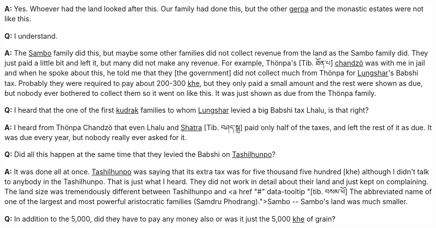 **A:**  Yes. Whoever had the land looked after this. Our family had done this, but the other <a href="#" data-tooltip="[sger pa] 1. Aristocrats, aristocratic families. 2. Private students in the government&#x27;s Tse labdra monk official training school.">gerpa</a> and the monastic estates were not like this.   

**Q:**  I understand.   

**A:**  The <a href="#" data-tooltip="[tib. བསམ་ཕོ] The abbreviated name of one of the largest and most powerful aristocratic families (Samdru Phodrang).">Sambo</a> family did this, but maybe some other families did not collect revenue from the land as the Sambo family did. They just paid a little bit and left it, but many did not make any revenue. For example, Thönpa's [Tib. ཐོན་པ] <a href="#" data-tooltip="[tib. ཕྱག་མཛོད] A senior manager/treasurer of an aristocratic or monastic estate, or the senior manager/treasurer of an aristocratic family or a monastic unit. Generally chandzö handled both internal and external issues and were considered higher in power and status than nyerpa (stewards), who typically only handled the storerooms.">chandzö</a> was with me in jail and when he spoke about this, he told me that they [the government] did not collect much from Thönpa for <a href="#" data-tooltip="[tib. ལུང་ཤར] The family name of a famous aristocratic lay official during the time of the 13th Dalai Lama and the Regent Reting.">Lungshar</a>'s Babshi tax. Probably they were required to pay about 200-300 <a href="#" data-tooltip="[tib. ཁལ] A traditional volume measurement used for measuring grain in traditional Tibetan society. Sizes of this unit varied somewhat, but the official government khe (called mkhar ru or bstan dzin mkha ru) weighed about 28-31 pounds for barley. It was used to convey the size of fields. For example, a field said to be 10 khe in size meant that 10 khe of seed could be sown on that field.">khe</a>, but they only paid a small amount and the rest were shown as due, but nobody ever bothered to collect them so it went on like this. It was just shown as due from the Thönpa family.   

**Q:**  I heard that the one of the first <a href="#" data-tooltip="[tib. སྐུ་དྲག] 1. A member of the lay aristocracy. 2. Title for government lay and monk officials. 3. A name occasionally used for the top leaders/officials in a monastery.">kudrak</a> families to whom <a href="#" data-tooltip="[tib. ལུང་ཤར] The family name of a famous aristocratic lay official during the time of the 13th Dalai Lama and the Regent Reting.">Lungshar</a> levied a big Babshi tax Lhalu, is that right?   

**A:**  I heard from Thönpa Chandzö that even Lhalu and <a href="#" data-tooltip="[tib. བཤད་སྒྲ] The name of the family of an important lay aristocratic official.">Shatra</a> [Tib. བཤད་སྒྲ] paid only half of the taxes, and left the rest of it as due. It was due every year, but nobody really ever asked for it.   

**Q:**  Did all this happen at the same time that they levied the Babshi on <a href="#" data-tooltip="[tib. བཀྲ་སིས་ལྷུན་པོ] The famous Gelugpa Monastery of the Panchen Lama located in Shigatse.">Tashilhunpo</a>?   

**A:**  It was done all at once. <a href="#" data-tooltip="[tib. བཀྲ་སིས་ལྷུན་པོ] The famous Gelugpa Monastery of the Panchen Lama located in Shigatse.">Tashilhunpo</a> was saying that its extra tax was for five thousand five hundred [khe) although I didn't talk to anybody in the Tashilhunpo. That is just what I heard. They did not work in detail about their land and just kept on complaining. The land size was tremendously different between Tashilhunpo and <a href "#" data-tooltip "[tib. བསམ་ཕོ] The abbreviated name of one of the largest and most powerful aristocratic families (Samdru Phodrang).">Sambo</a> -- Sambo's land was much smaller.   

**Q:**  In addition to the 5,000, did they have to pay any money also or was it just the 5,000 <a href="#" data-tooltip="[tib. ཁལ] A traditional volume measurement used for measuring grain in traditional Tibetan society. Sizes of this unit varied somewhat, but the official government khe (called mkhar ru or bstan dzin mkha ru) weighed about 28-31 pounds for barley. It was used to convey the size of fields. For example, a field said to be 10 khe in size meant that 10 khe of seed could be sown on that field.">khe</a> of grain?   

